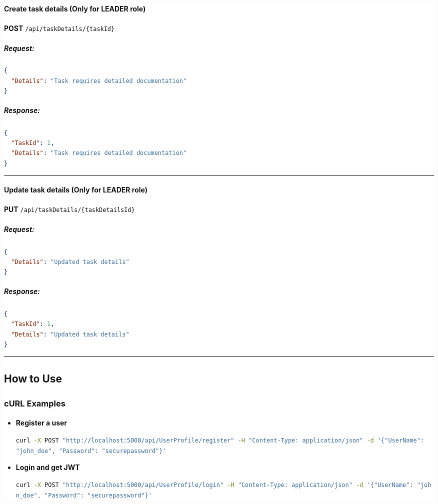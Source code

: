 
#### **Create task details** (Only for LEADER role)
**POST** `/api/taskDetails/{taskId}`

##### Request:
```json
{
  "Details": "Task requires detailed documentation"
}
```

##### Response:
```json
{
  "TaskId": 1,
  "Details": "Task requires detailed documentation"
}
```

---

#### **Update task details** (Only for LEADER role)
**PUT** `/api/taskDetails/{taskDetailsId}`

##### Request:
```json
{
  "Details": "Updated task details"
}
```

##### Response:
```json
{
  "TaskId": 1,
  "Details": "Updated task details"
}
```

---

## **How to Use**

### **cURL Examples**
- **Register a user**
  ```bash
  curl -X POST "http://localhost:5000/api/UserProfile/register" -H "Content-Type: application/json" -d '{"UserName": "john_doe", "Password": "securepassword"}'
  ```

- **Login and get JWT**
  ```bash
  curl -X POST "http://localhost:5000/api/UserProfile/login" -H "Content-Type: application/json" -d '{"UserName": "john_doe", "Password": "securepassword"}'
  ```
